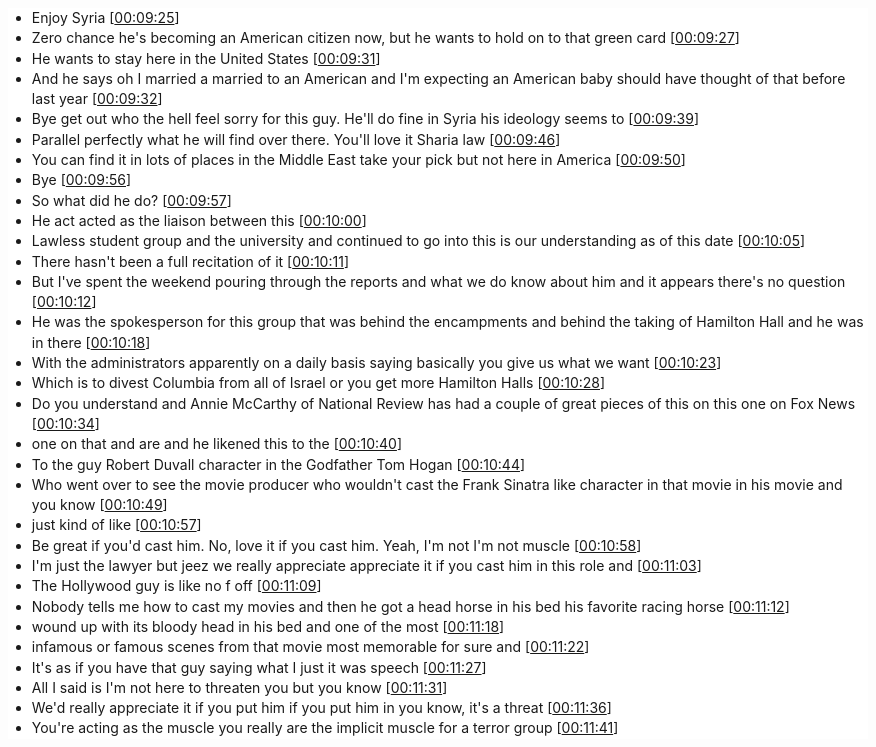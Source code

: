 *  Enjoy Syria [[00:09:25](https://www.youtube.com/watch?v=JowtC-1DeLQ&t=565.22s)]
*  Zero chance he's becoming an American citizen now, but he wants to hold on to that green card [[00:09:27](https://www.youtube.com/watch?v=JowtC-1DeLQ&t=567.18s)]
*  He wants to stay here in the United States [[00:09:31](https://www.youtube.com/watch?v=JowtC-1DeLQ&t=571.3s)]
*  And he says oh I married a married to an American and I'm expecting an American baby should have thought of that before last year [[00:09:32](https://www.youtube.com/watch?v=JowtC-1DeLQ&t=572.8199999999999s)]
*  Bye get out who the hell feel sorry for this guy. He'll do fine in Syria his ideology seems to [[00:09:39](https://www.youtube.com/watch?v=JowtC-1DeLQ&t=579.0999999999999s)]
*  Parallel perfectly what he will find over there. You'll love it Sharia law [[00:09:46](https://www.youtube.com/watch?v=JowtC-1DeLQ&t=586.3s)]
*  You can find it in lots of places in the Middle East take your pick but not here in America [[00:09:50](https://www.youtube.com/watch?v=JowtC-1DeLQ&t=590.3599999999999s)]
*  Bye [[00:09:56](https://www.youtube.com/watch?v=JowtC-1DeLQ&t=596.6s)]
*  So what did he do? [[00:09:57](https://www.youtube.com/watch?v=JowtC-1DeLQ&t=597.9200000000001s)]
*  He act acted as the liaison between this [[00:10:00](https://www.youtube.com/watch?v=JowtC-1DeLQ&t=600.32s)]
*  Lawless student group and the university and continued to go into this is our understanding as of this date [[00:10:05](https://www.youtube.com/watch?v=JowtC-1DeLQ&t=605.0400000000001s)]
*  There hasn't been a full recitation of it [[00:10:11](https://www.youtube.com/watch?v=JowtC-1DeLQ&t=611.1600000000001s)]
*  But I've spent the weekend pouring through the reports and what we do know about him and it appears there's no question [[00:10:12](https://www.youtube.com/watch?v=JowtC-1DeLQ&t=612.84s)]
*  He was the spokesperson for this group that was behind the encampments and behind the taking of Hamilton Hall and he was in there [[00:10:18](https://www.youtube.com/watch?v=JowtC-1DeLQ&t=618.36s)]
*  With the administrators apparently on a daily basis saying basically you give us what we want [[00:10:23](https://www.youtube.com/watch?v=JowtC-1DeLQ&t=623.92s)]
*  Which is to divest Columbia from all of Israel or you get more Hamilton Halls [[00:10:28](https://www.youtube.com/watch?v=JowtC-1DeLQ&t=628.9599999999999s)]
*  Do you understand and Annie McCarthy of National Review has had a couple of great pieces of this on this one on Fox News [[00:10:34](https://www.youtube.com/watch?v=JowtC-1DeLQ&t=634.4799999999999s)]
*  one on that and are and he likened this to the [[00:10:40](https://www.youtube.com/watch?v=JowtC-1DeLQ&t=640.4799999999999s)]
*  To the guy Robert Duvall character in the Godfather Tom Hogan [[00:10:44](https://www.youtube.com/watch?v=JowtC-1DeLQ&t=644.8s)]
*  Who went over to see the movie producer who wouldn't cast the Frank Sinatra like character in that movie in his movie and you know [[00:10:49](https://www.youtube.com/watch?v=JowtC-1DeLQ&t=649.78s)]
*  just kind of like [[00:10:57](https://www.youtube.com/watch?v=JowtC-1DeLQ&t=657.26s)]
*  Be great if you'd cast him. No, love it if you cast him. Yeah, I'm not I'm not muscle [[00:10:58](https://www.youtube.com/watch?v=JowtC-1DeLQ&t=658.9399999999999s)]
*  I'm just the lawyer but jeez we really appreciate appreciate it if you cast him in this role and [[00:11:03](https://www.youtube.com/watch?v=JowtC-1DeLQ&t=663.9s)]
*  The Hollywood guy is like no f off [[00:11:09](https://www.youtube.com/watch?v=JowtC-1DeLQ&t=669.8199999999999s)]
*  Nobody tells me how to cast my movies and then he got a head horse in his bed his favorite racing horse [[00:11:12](https://www.youtube.com/watch?v=JowtC-1DeLQ&t=672.9399999999999s)]
*  wound up with its bloody head in his bed and one of the most [[00:11:18](https://www.youtube.com/watch?v=JowtC-1DeLQ&t=678.5s)]
*  infamous or famous scenes from that movie most memorable for sure and [[00:11:22](https://www.youtube.com/watch?v=JowtC-1DeLQ&t=682.0600000000001s)]
*  It's as if you have that guy saying what I just it was speech [[00:11:27](https://www.youtube.com/watch?v=JowtC-1DeLQ&t=687.62s)]
*  All I said is I'm not here to threaten you but you know [[00:11:31](https://www.youtube.com/watch?v=JowtC-1DeLQ&t=691.58s)]
*  We'd really appreciate it if you put him if you put him in you know, it's a threat [[00:11:36](https://www.youtube.com/watch?v=JowtC-1DeLQ&t=696.4200000000001s)]
*  You're acting as the muscle you really are the implicit muscle for a terror group [[00:11:41](https://www.youtube.com/watch?v=JowtC-1DeLQ&t=701.4200000000001s)]